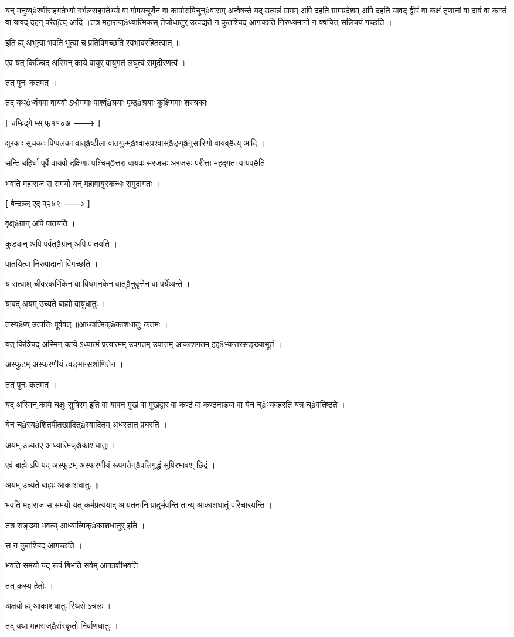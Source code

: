 यन् मनुष्य्âरणीसहगतेभ्यो गर्भलसहगतेभ्यो वा गोमयचूर्णेन वा कार्पासपिचुन्âवासम् अन्वेषन्ते यद् उत्पन्नं ग्रामम् अपि दहति ग्रामप्रदेशम् अपि दहति यावद् द्वीपं वा कक्षं तृणानां वा दावं वा काष्ठं वा यावद् दहन् परैत्îत्य् आदि ।तत्र महाराज्âध्यात्मिकस् तेजोधातुर् उत्पद्यते न कुतश्चिद् आगच्छति निरुध्यमानो न क्वचित् सन्निचयं गच्छति ।  
    
इति ह्य् अभूत्वा भवति भूत्वा च प्रतिविगच्छति स्वभावरहितत्वात् ॥  
    
एवं यत् किञ्चिद् अस्मिन् काये वायुर् वायुगतं लघुत्वं समुदीरणत्वं ।  
    
तत् पुनः कतमत् ।  
    
तद् यथ्ôर्ध्वगमा वायवो ऽधोगमाः पार्श्व्âश्रयाः पृष्ठ्âश्रयाः कुक्षिगमाः शस्त्रकाः  
    
[ चम्ब्रिद्गे म्स् फ़्११०अ ---> ]  
    
क्षुरकाः सूचकाः पिप्पलका वात्âष्ठीला वातगुल्म्âश्वासप्रश्वास्âङ्ग्âनुसारिणो वायव्êत्य् आदि ।  
    
सन्ति बहिर्धा पूर्वे वायवो दक्षिणाः पश्चिम्ôत्तरा वायवः सरजसः अरजसः परीत्ता महद्गता वायव्êति ।  
    
भवति महाराज स समयो यन् महावायुस्कन्धः समुदागतः ।  
    
[ बेन्दल्ल् एद् प्२४९ ---> ]  
    
वृक्ष्âग्रान् अपि पातयति ।  
    
कुड्यान् अपि पर्वत्âग्रान् अपि पातयति ।  
    
पातयित्वा निरुपादानो विगच्छति ।  
    
यं सत्वाश् चीवरकर्णिकेन वा विधमनकेन वात्âनुवृत्तेन वा पर्येष्यन्ते ।  
    
यावद् अयम् उच्यते बाह्यो वायुधातुः ।  
    
तस्य्âप्य् उत्पत्तिः पूर्ववत् ॥आध्यात्मिक्âकाशधातुः कतमः ।  
    
यत् किञ्चिद् अस्मिन् काये ऽध्यात्मं प्रत्यात्मम् उपगतम् उपात्तम् आकाशगतम् इह्âभ्यन्तरसङ्ख्याभूतं ।  
    
अस्फुटम् अस्फरणीयं त्वङ्मान्सशोणितेन ।  
    
तत् पुनः कतमत् ।  
    
यद् अस्मिन् काये चक्षुः सुषिरम् इति वा यावन् मुखं वा मुखद्वारं वा कण्ठं वा कण्ठनाड्या वा येन च्âभ्यवहरति यत्र च्âवतिष्ठते ।  
    
येन च्âस्य्âशितपीतखादित्âस्वादितम् अधस्तात् प्रघरति ।  
    
अयम् उच्यतए आध्यात्मिक्âकाशधातुः ।  
    
एवं बाह्ये ऽपि यद् अस्फुटम् अस्फरणीयं रूपगतेन्âपलिगुद्धं सुषिरभावश् छिद्रं ।  
    
अयम् उच्यते बाह्यः आकाशधातुः ॥  
    
भवति महाराज स समयो यत् कर्मप्रत्ययाद् आयतनानि प्रादुर्भवन्ति तान्य् आकाशधातुं परिचारयन्ति ।  
    
तत्र सङ्ख्या भवत्य् आध्यात्मिक्âकाशधातुर् इति ।  
    
स न कुतश्चिद् आगच्छति ।  
    
भवति समयो यद् रूपं बिभर्ति सर्वम् आकाशीभवति ।  
    
तत् कस्य हेतोः ।  
    
अक्षयो ह्य् आकाशधातुः स्थिरो ऽचलः ।  
    
तद् यथा महाराज्âसंस्कृतो निर्वाणधातुः ।  
    